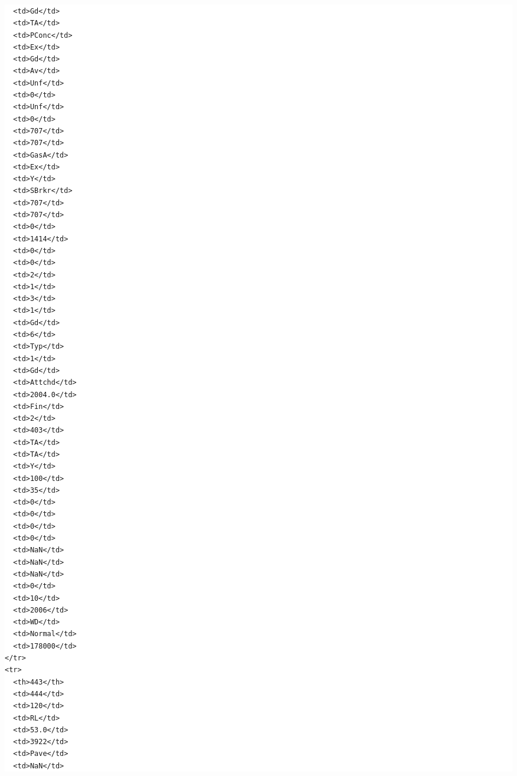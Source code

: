       <td>Gd</td>
      <td>TA</td>
      <td>PConc</td>
      <td>Ex</td>
      <td>Gd</td>
      <td>Av</td>
      <td>Unf</td>
      <td>0</td>
      <td>Unf</td>
      <td>0</td>
      <td>707</td>
      <td>707</td>
      <td>GasA</td>
      <td>Ex</td>
      <td>Y</td>
      <td>SBrkr</td>
      <td>707</td>
      <td>707</td>
      <td>0</td>
      <td>1414</td>
      <td>0</td>
      <td>0</td>
      <td>2</td>
      <td>1</td>
      <td>3</td>
      <td>1</td>
      <td>Gd</td>
      <td>6</td>
      <td>Typ</td>
      <td>1</td>
      <td>Gd</td>
      <td>Attchd</td>
      <td>2004.0</td>
      <td>Fin</td>
      <td>2</td>
      <td>403</td>
      <td>TA</td>
      <td>TA</td>
      <td>Y</td>
      <td>100</td>
      <td>35</td>
      <td>0</td>
      <td>0</td>
      <td>0</td>
      <td>0</td>
      <td>NaN</td>
      <td>NaN</td>
      <td>NaN</td>
      <td>0</td>
      <td>10</td>
      <td>2006</td>
      <td>WD</td>
      <td>Normal</td>
      <td>178000</td>
    </tr>
    <tr>
      <th>443</th>
      <td>444</td>
      <td>120</td>
      <td>RL</td>
      <td>53.0</td>
      <td>3922</td>
      <td>Pave</td>
      <td>NaN</td>
